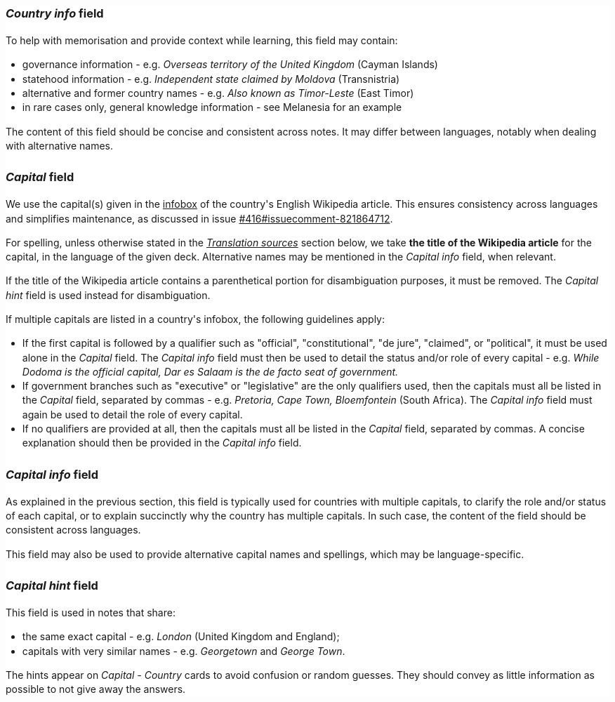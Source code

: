 ### _Country info_ field

To help with memorisation and provide context while learning, this field may contain:

- governance information - e.g. _Overseas territory of the United Kingdom_ (Cayman Islands)
- statehood information - e.g. _Independent state claimed by Moldova_ (Transnistria)
- alternative and former country names - e.g. _Also known as Timor-Leste_ (East Timor)
- in rare cases only, general knowledge information - see Melanesia for an example

The content of this field should be concise and consistent across notes. It may differ between languages, notably when dealing with alternative names.

### _Capital_ field

We use the capital(s) given in the [infobox](https://en.wikipedia.org/wiki/Template:Infobox_country#Examples) of the country's English Wikipedia article. This ensures consistency across languages and simplifies maintenance, as discussed in issue [#416#issuecomment-821864712][ref416].

For spelling, unless otherwise stated in the [_Translation sources_](#translation-sources) section below, we take **the title of the Wikipedia article** for the capital, in the language of the given deck. Alternative names may be mentioned in the _Capital info_ field, when relevant.

If the title of the Wikipedia article contains a parenthetical portion for disambiguation purposes, it must be removed. The _Capital hint_ field is used instead for disambiguation.

If multiple capitals are listed in a country's infobox, the following guidelines apply:

- If the first capital is followed by a qualifier such as "official", "constitutional", "de jure", "claimed", or "political", it must be used alone in the _Capital_ field. The _Capital info_ field must then be used to detail the status and/or role of every capital - e.g. _While Dodoma is the official capital, Dar es Salaam is the de facto seat of government._
- If government branches such as "executive" or "legislative" are the only qualifiers used, then the capitals must all be listed in the _Capital_ field, separated by commas - e.g. _Pretoria, Cape Town, Bloemfontein_ (South Africa). The _Capital info_ field must again be used to detail the role of every capital.
- If no qualifiers are provided at all, then the capitals must all be listed in the _Capital_ field, separated by commas. A concise explanation should then be provided in the _Capital info_ field.

### _Capital info_ field

As explained in the previous section, this field is typically used for countries with multiple capitals, to clarify the role and/or status of each capital, or to explain succinctly why the country has multiple capitals. In such case, the content of the field should be consistent across languages.

This field may also be used to provide alternative capital names and spellings, which may be language-specific.

### _Capital hint_ field

This field is used in notes that share:

- the same exact capital - e.g. _London_ (United Kingdom and England);
- capitals with very similar names - e.g. _Georgetown_ and _George Town_.

The hints appear on _Capital - Country_ cards to avoid confusion or random guesses. They should
convey as little information as possible to not give away the answers.


[ref129]: https://github.com/anki-geo/ultimate-geography/issues/129
[ref137]: https://github.com/anki-geo/ultimate-geography/issues/137
[ref157]: https://github.com/anki-geo/ultimate-geography/pull/157#issuecomment-549143860
[ref181]: https://github.com/anki-geo/ultimate-geography/issues/181
[ref212]: https://github.com/anki-geo/ultimate-geography/issues/212
[ref221]: https://github.com/anki-geo/ultimate-geography/issues/221
[ref306]: https://github.com/anki-geo/ultimate-geography/pull/306
[ref312]: https://github.com/anki-geo/ultimate-geography/pull/312
[ref345]: https://github.com/anki-geo/ultimate-geography/pull/345
[ref346]: https://github.com/anki-geo/ultimate-geography/pull/346
[ref361]: https://github.com/anki-geo/ultimate-geography/pull/361
[ref383]: https://github.com/anki-geo/ultimate-geography/issues/383
[ref416]: https://github.com/anki-geo/ultimate-geography/issues/416#issuecomment-821864712
[ref587]: https://github.com/anki-geo/ultimate-geography/pull/587#issuecomment-1357163000
[Brain Brew]: https://github.com/ohare93/brain-brew